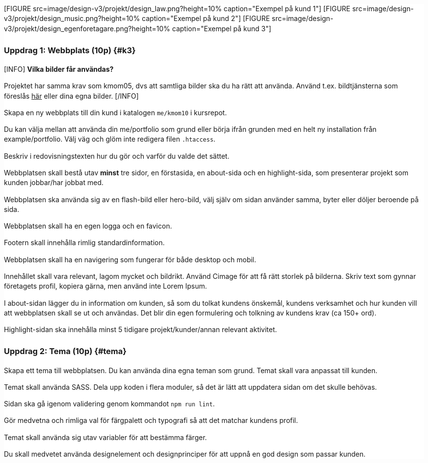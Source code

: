<div style="display: flex; justify-content: space-around;" markdown="1">
[FIGURE src=image/design-v3/projekt/design_law.png?height=10% caption="Exempel på kund 1"]
[FIGURE src=image/design-v3/projekt/design_music.png?height=10% caption="Exempel på kund 2"]
[FIGURE src=image/design-v3/projekt/design_egenforetagare.png?height=10% caption="Exempel på kund 3"]
</div>

### Uppdrag 1: Webbplats (10p) {#k3}

[INFO]
**Vilka bilder får användas?**

Projektet har samma krav som kmom05, dvs att samtliga bilder ska du ha rätt att använda. Använd t.ex. bildtjänsterna som föreslås [här](kurser/design-v3/kmom05#var-letar-man) eller dina egna bilder.
[/INFO]

Skapa en ny webbplats till din kund i katalogen `me/kmom10` i kursrepot.

Du kan välja mellan att använda din me/portfolio som grund eller börja ifrån grunden med en helt ny installation från example/portfolio. Välj väg och glöm inte redigera filen `.htaccess`.

Beskriv i redovisningstexten hur du gör och varför du valde det sättet.

Webbplatsen skall bestå utav **minst** tre sidor, en förstasida, en about-sida och en highlight-sida, som presenterar projekt som kunden jobbar/har jobbat med.

Webbplatsen ska använda sig av en flash-bild eller hero-bild, välj själv om sidan använder samma, byter eller döljer beroende på sida.

Webbplatsen skall ha en egen logga och en favicon.

Footern skall innehålla rimlig standardinformation.

Webbplatsen skall ha en navigering som fungerar för både desktop och mobil.

Innehållet skall vara relevant, lagom mycket och bildrikt. Använd Cimage för att få rätt storlek på bilderna. Skriv text som gynnar företagets profil, kopiera gärna, men använd inte Lorem Ipsum.

I about-sidan lägger du in information om kunden, så som du tolkat kundens önskemål, kundens verksamhet och hur kunden vill att webbplatsen skall se ut och användas. Det blir din egen formulering och tolkning av kundens krav (ca 150+ ord).

Highlight-sidan ska innehålla minst 5 tidigare projekt/kunder/annan relevant aktivitet.


### Uppdrag 2: Tema (10p) {#tema}

Skapa ett tema till webbplatsen. Du kan använda dina egna teman som grund. Temat skall vara anpassat till kunden.

Temat skall använda SASS. Dela upp koden i flera moduler, så det är lätt att uppdatera sidan om det skulle behövas.

Sidan ska gå igenom validering genom kommandot `npm run lint`.

Gör medvetna och rimliga val för färgpalett och typografi så att det matchar kundens profil.

Temat skall använda sig utav variabler för att bestämma färger.

Du skall medvetet använda designelement och designprinciper för att uppnå en god design som passar kunden.

